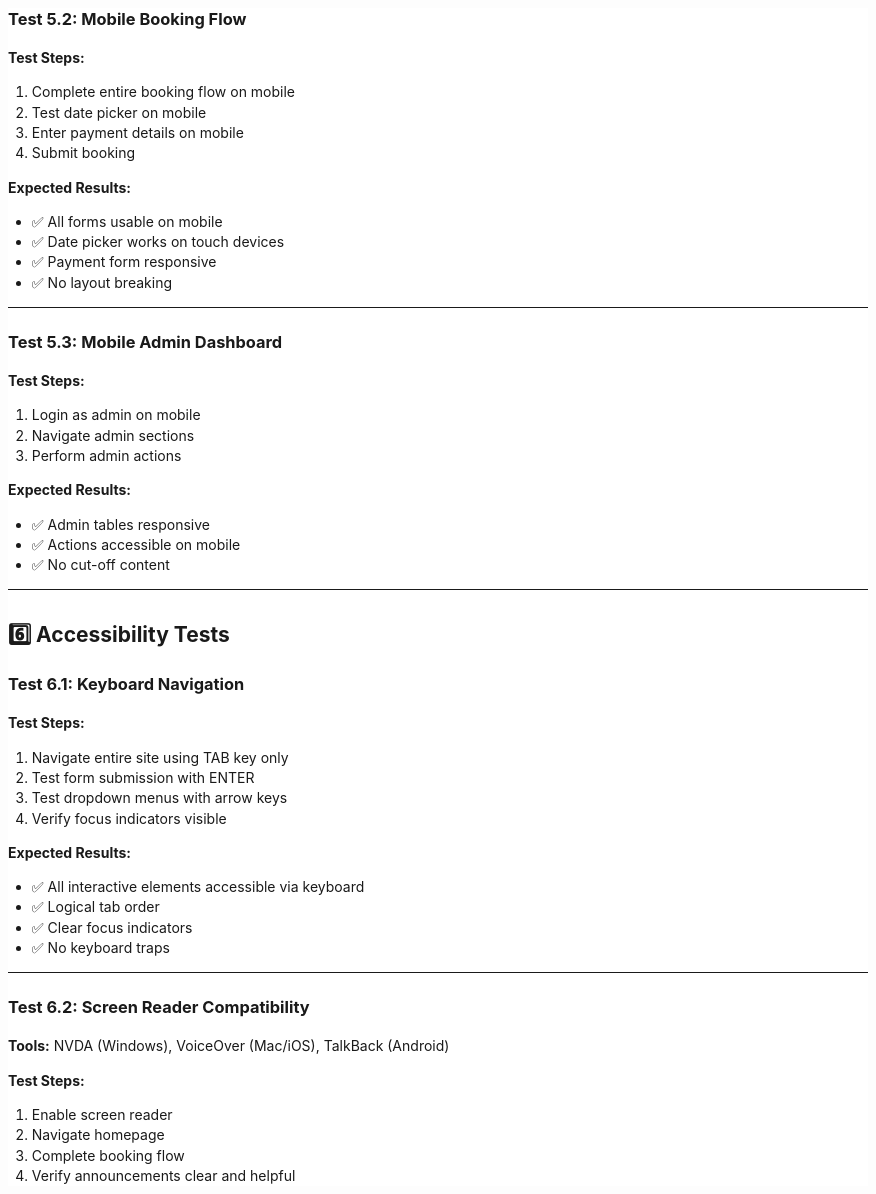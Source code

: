 
### Test 5.2: Mobile Booking Flow

**Test Steps:**
1. Complete entire booking flow on mobile
2. Test date picker on mobile
3. Enter payment details on mobile
4. Submit booking

**Expected Results:**
- ✅ All forms usable on mobile
- ✅ Date picker works on touch devices
- ✅ Payment form responsive
- ✅ No layout breaking

---

### Test 5.3: Mobile Admin Dashboard

**Test Steps:**
1. Login as admin on mobile
2. Navigate admin sections
3. Perform admin actions

**Expected Results:**
- ✅ Admin tables responsive
- ✅ Actions accessible on mobile
- ✅ No cut-off content

---

## 6️⃣ Accessibility Tests

### Test 6.1: Keyboard Navigation

**Test Steps:**
1. Navigate entire site using TAB key only
2. Test form submission with ENTER
3. Test dropdown menus with arrow keys
4. Verify focus indicators visible

**Expected Results:**
- ✅ All interactive elements accessible via keyboard
- ✅ Logical tab order
- ✅ Clear focus indicators
- ✅ No keyboard traps

---

### Test 6.2: Screen Reader Compatibility

**Tools:** NVDA (Windows), VoiceOver (Mac/iOS), TalkBack (Android)

**Test Steps:**
1. Enable screen reader
2. Navigate homepage
3. Complete booking flow
4. Verify announcements clear and helpful
